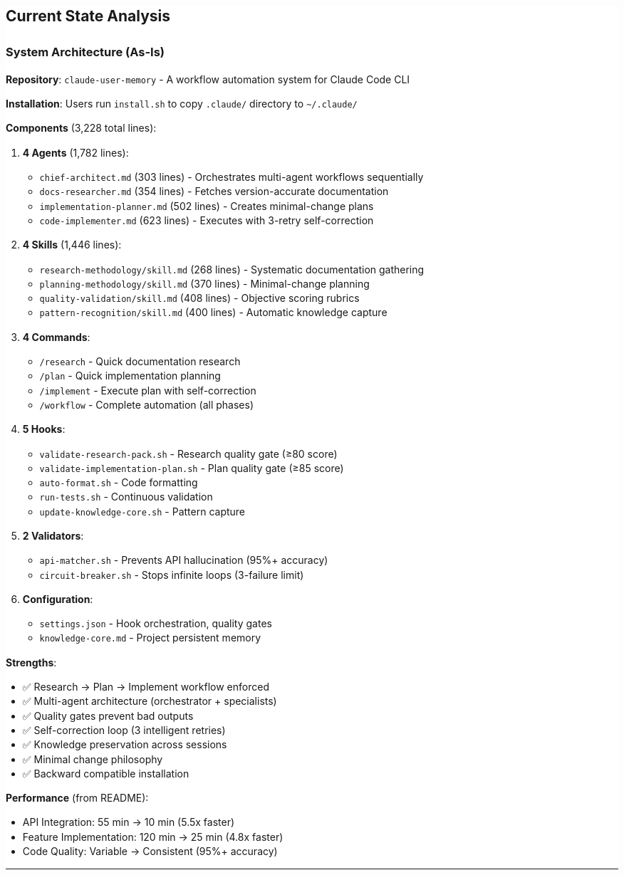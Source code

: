 ## Current State Analysis

### System Architecture (As-Is)

**Repository**: `claude-user-memory` - A workflow automation system for Claude Code CLI

**Installation**: Users run `install.sh` to copy `.claude/` directory to `~/.claude/`

**Components** (3,228 total lines):

1. **4 Agents** (1,782 lines):
   - `chief-architect.md` (303 lines) - Orchestrates multi-agent workflows sequentially
   - `docs-researcher.md` (354 lines) - Fetches version-accurate documentation
   - `implementation-planner.md` (502 lines) - Creates minimal-change plans
   - `code-implementer.md` (623 lines) - Executes with 3-retry self-correction

2. **4 Skills** (1,446 lines):
   - `research-methodology/skill.md` (268 lines) - Systematic documentation gathering
   - `planning-methodology/skill.md` (370 lines) - Minimal-change planning
   - `quality-validation/skill.md` (408 lines) - Objective scoring rubrics
   - `pattern-recognition/skill.md` (400 lines) - Automatic knowledge capture

3. **4 Commands**:
   - `/research` - Quick documentation research
   - `/plan` - Quick implementation planning
   - `/implement` - Execute plan with self-correction
   - `/workflow` - Complete automation (all phases)

4. **5 Hooks**:
   - `validate-research-pack.sh` - Research quality gate (≥80 score)
   - `validate-implementation-plan.sh` - Plan quality gate (≥85 score)
   - `auto-format.sh` - Code formatting
   - `run-tests.sh` - Continuous validation
   - `update-knowledge-core.sh` - Pattern capture

5. **2 Validators**:
   - `api-matcher.sh` - Prevents API hallucination (95%+ accuracy)
   - `circuit-breaker.sh` - Stops infinite loops (3-failure limit)

6. **Configuration**:
   - `settings.json` - Hook orchestration, quality gates
   - `knowledge-core.md` - Project persistent memory

**Strengths**:
- ✅ Research → Plan → Implement workflow enforced
- ✅ Multi-agent architecture (orchestrator + specialists)
- ✅ Quality gates prevent bad outputs
- ✅ Self-correction loop (3 intelligent retries)
- ✅ Knowledge preservation across sessions
- ✅ Minimal change philosophy
- ✅ Backward compatible installation

**Performance** (from README):
- API Integration: 55 min → 10 min (5.5x faster)
- Feature Implementation: 120 min → 25 min (4.8x faster)
- Code Quality: Variable → Consistent (95%+ accuracy)

---